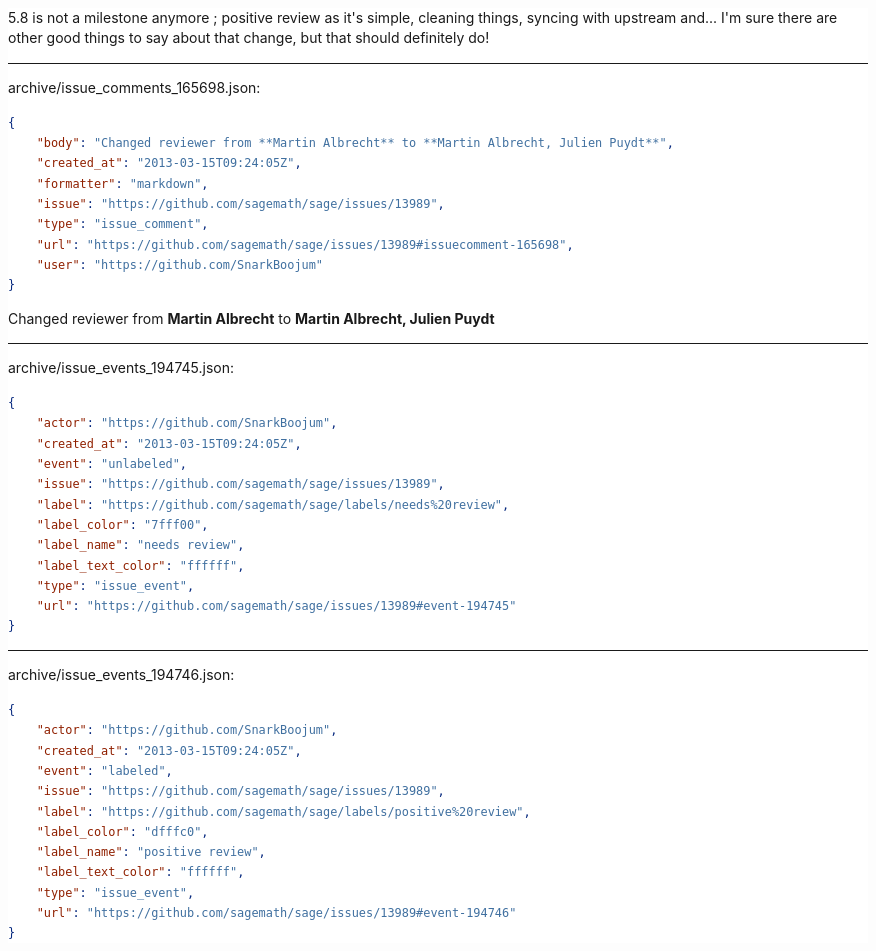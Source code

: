 5.8 is not a milestone anymore ; positive review as it's simple, cleaning things, syncing with upstream and... I'm sure there are other good things to say about that change, but that should definitely do!



---

archive/issue_comments_165698.json:
```json
{
    "body": "Changed reviewer from **Martin Albrecht** to **Martin Albrecht, Julien Puydt**",
    "created_at": "2013-03-15T09:24:05Z",
    "formatter": "markdown",
    "issue": "https://github.com/sagemath/sage/issues/13989",
    "type": "issue_comment",
    "url": "https://github.com/sagemath/sage/issues/13989#issuecomment-165698",
    "user": "https://github.com/SnarkBoojum"
}
```

Changed reviewer from **Martin Albrecht** to **Martin Albrecht, Julien Puydt**



---

archive/issue_events_194745.json:
```json
{
    "actor": "https://github.com/SnarkBoojum",
    "created_at": "2013-03-15T09:24:05Z",
    "event": "unlabeled",
    "issue": "https://github.com/sagemath/sage/issues/13989",
    "label": "https://github.com/sagemath/sage/labels/needs%20review",
    "label_color": "7fff00",
    "label_name": "needs review",
    "label_text_color": "ffffff",
    "type": "issue_event",
    "url": "https://github.com/sagemath/sage/issues/13989#event-194745"
}
```



---

archive/issue_events_194746.json:
```json
{
    "actor": "https://github.com/SnarkBoojum",
    "created_at": "2013-03-15T09:24:05Z",
    "event": "labeled",
    "issue": "https://github.com/sagemath/sage/issues/13989",
    "label": "https://github.com/sagemath/sage/labels/positive%20review",
    "label_color": "dfffc0",
    "label_name": "positive review",
    "label_text_color": "ffffff",
    "type": "issue_event",
    "url": "https://github.com/sagemath/sage/issues/13989#event-194746"
}
```
